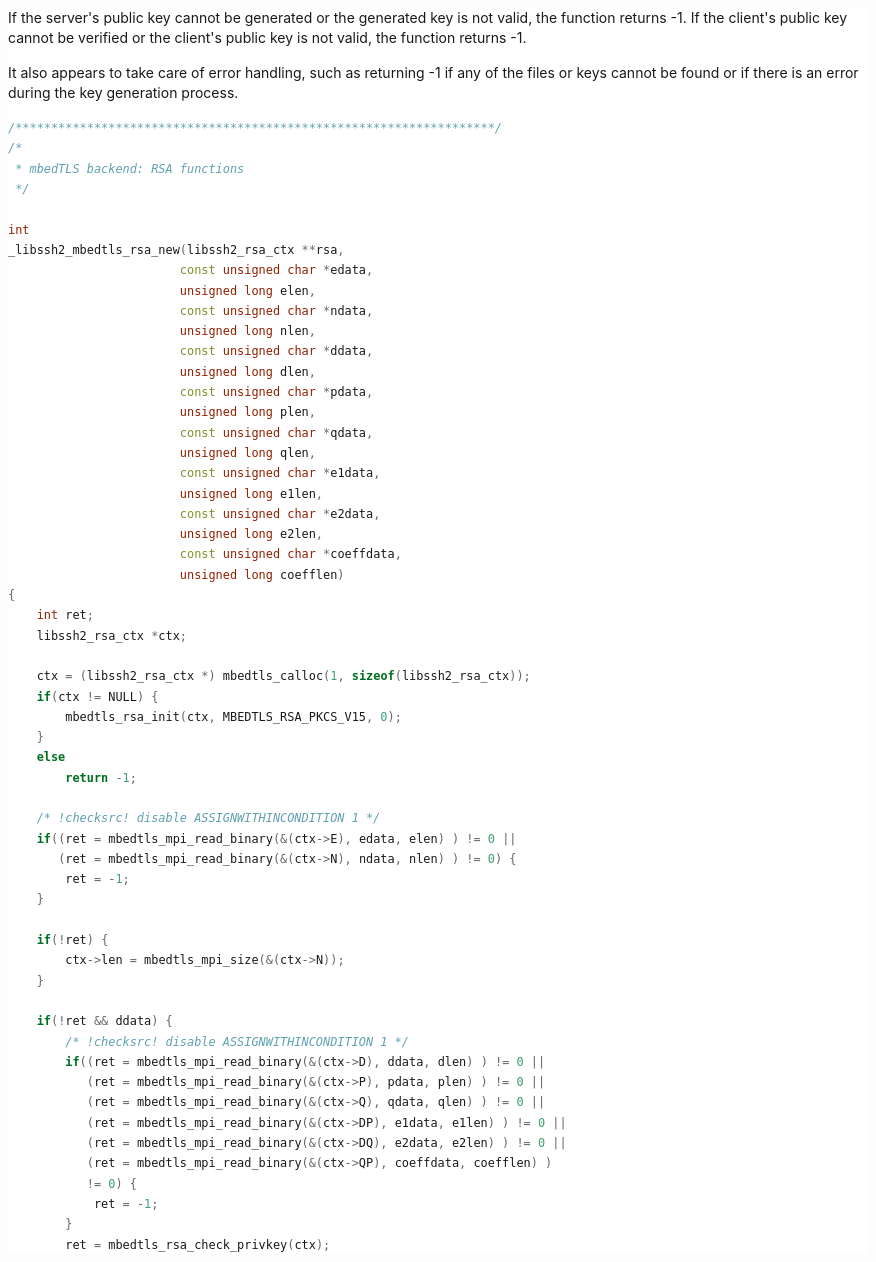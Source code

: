 If the server's public key cannot be generated or the generated key is not valid, the function returns -1. If the client's public key cannot be verified or the client's public key is not valid, the function returns -1.

It also appears to take care of error handling, such as returning -1 if any of the files or keys cannot be found or if there is an error during the key generation process.


```cpp
/*******************************************************************/
/*
 * mbedTLS backend: RSA functions
 */

int
_libssh2_mbedtls_rsa_new(libssh2_rsa_ctx **rsa,
                        const unsigned char *edata,
                        unsigned long elen,
                        const unsigned char *ndata,
                        unsigned long nlen,
                        const unsigned char *ddata,
                        unsigned long dlen,
                        const unsigned char *pdata,
                        unsigned long plen,
                        const unsigned char *qdata,
                        unsigned long qlen,
                        const unsigned char *e1data,
                        unsigned long e1len,
                        const unsigned char *e2data,
                        unsigned long e2len,
                        const unsigned char *coeffdata,
                        unsigned long coefflen)
{
    int ret;
    libssh2_rsa_ctx *ctx;

    ctx = (libssh2_rsa_ctx *) mbedtls_calloc(1, sizeof(libssh2_rsa_ctx));
    if(ctx != NULL) {
        mbedtls_rsa_init(ctx, MBEDTLS_RSA_PKCS_V15, 0);
    }
    else
        return -1;

    /* !checksrc! disable ASSIGNWITHINCONDITION 1 */
    if((ret = mbedtls_mpi_read_binary(&(ctx->E), edata, elen) ) != 0 ||
       (ret = mbedtls_mpi_read_binary(&(ctx->N), ndata, nlen) ) != 0) {
        ret = -1;
    }

    if(!ret) {
        ctx->len = mbedtls_mpi_size(&(ctx->N));
    }

    if(!ret && ddata) {
        /* !checksrc! disable ASSIGNWITHINCONDITION 1 */
        if((ret = mbedtls_mpi_read_binary(&(ctx->D), ddata, dlen) ) != 0 ||
           (ret = mbedtls_mpi_read_binary(&(ctx->P), pdata, plen) ) != 0 ||
           (ret = mbedtls_mpi_read_binary(&(ctx->Q), qdata, qlen) ) != 0 ||
           (ret = mbedtls_mpi_read_binary(&(ctx->DP), e1data, e1len) ) != 0 ||
           (ret = mbedtls_mpi_read_binary(&(ctx->DQ), e2data, e2len) ) != 0 ||
           (ret = mbedtls_mpi_read_binary(&(ctx->QP), coeffdata, coefflen) )
           != 0) {
            ret = -1;
        }
        ret = mbedtls_rsa_check_privkey(ctx);
```